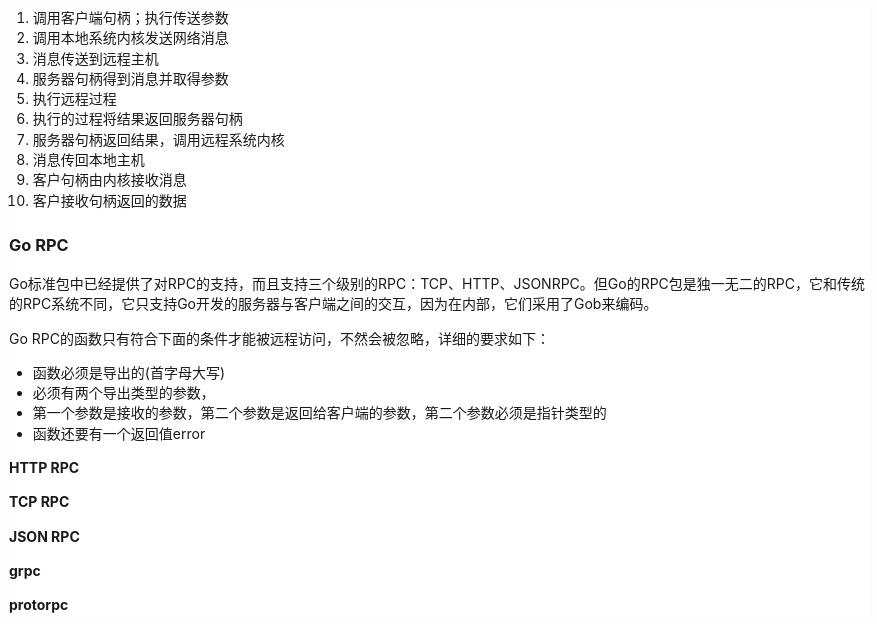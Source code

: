 
1. 调用客户端句柄；执行传送参数
2. 调用本地系统内核发送网络消息
3. 消息传送到远程主机
4. 服务器句柄得到消息并取得参数
5. 执行远程过程
6. 执行的过程将结果返回服务器句柄
7. 服务器句柄返回结果，调用远程系统内核
8. 消息传回本地主机
9. 客户句柄由内核接收消息
10. 客户接收句柄返回的数据

### Go RPC
Go标准包中已经提供了对RPC的支持，而且支持三个级别的RPC：TCP、HTTP、JSONRPC。但Go的RPC包是独一无二的RPC，它和传统的RPC系统不同，它只支持Go开发的服务器与客户端之间的交互，因为在内部，它们采用了Gob来编码。

Go RPC的函数只有符合下面的条件才能被远程访问，不然会被忽略，详细的要求如下：

- 函数必须是导出的(首字母大写)
- 必须有两个导出类型的参数，
- 第一个参数是接收的参数，第二个参数是返回给客户端的参数，第二个参数必须是指针类型的
- 函数还要有一个返回值error

**HTTP RPC**

**TCP RPC**

**JSON RPC**

**grpc**

**protorpc**